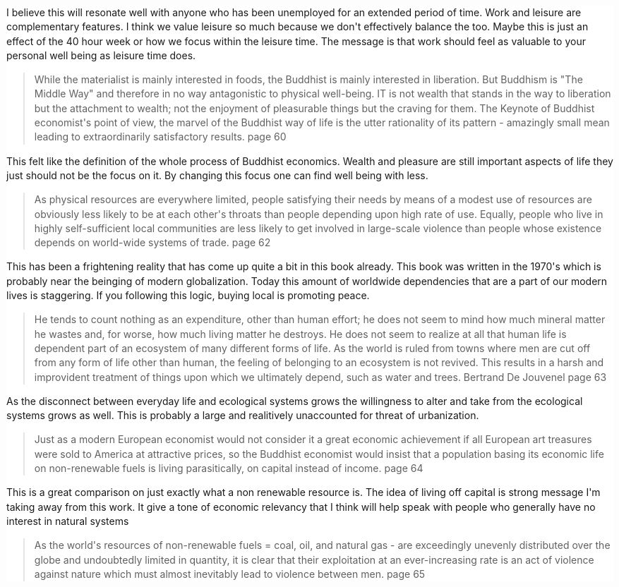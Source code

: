 I believe this will resonate well with anyone who has been unemployed for an extended period of time. Work and leisure are complementary features. I think we value leisure so much because we don't effectively balance the too. Maybe this is  just an effect of the 40 hour week or how we focus within the leisure time. The message is that work should feel as valuable to your personal well being as leisure time does.

> While the materialist is mainly interested in foods, the Buddhist is mainly interested in liberation. But Buddhism is "The Middle Way" and therefore in no way antagonistic to physical well-being. IT is not wealth that stands in the way to liberation but the attachment to wealth; not the enjoyment of pleasurable things but the craving for them. The Keynote of Buddhist economist's point of view, the marvel of the Buddhist way of life is the utter rationality of its pattern - amazingly small mean leading to extraordinarily satisfactory results.
page 60

This felt like the definition of the whole process of Buddhist economics. Wealth and pleasure are still important aspects of life they just should not be the focus on it. By changing this focus one can find well being with less.

> As physical resources are everywhere limited, people satisfying their needs by means of a modest use of resources are obviously less likely to be at each other's throats than people depending upon high rate of use. Equally, people who live in highly self-sufficient local communities are less likely to get involved in large-scale violence than people whose existence depends on world-wide systems of trade.
page 62

This has been a frightening reality that has come up quite a bit in this book already. This book was written in the 1970's which is probably near the beinging of modern globalization. Today this amount of worldwide dependencies that are a part of our modern lives is staggering. If you following this logic, buying local is promoting peace.

> He tends to count nothing as an expenditure, other than human effort; he does not seem to mind how much mineral matter he wastes and, for worse, how much living matter he destroys. He does not seem to realize at all that human life is dependent part of an ecosystem of many different forms of life. As the world is ruled from towns where men are cut off from any form of life other than human, the feeling of belonging to an ecosystem is not revived. This results in a harsh and improvident treatment of things upon which we ultimately depend, such as water and trees.
> Bertrand De Jouvenel
> page 63

As the disconnect between everyday life and ecological systems grows the willingness to alter and take from the ecological systems grows as well. This is probably a large and realitively unaccounted for threat of urbanization.

> Just as a modern European economist would not consider it a great economic achievement if all European art treasures were sold to America at attractive prices, so the Buddhist economist would insist that a population basing its economic life on non-renewable fuels is living parasitically, on capital instead of income.
page 64

This is a great comparison on just exactly what a non renewable resource is. The idea of living off capital is strong message I'm taking away from this work. It give a tone of economic relevancy that I think will help speak with people who generally have no interest in natural systems

> As the world's resources of non-renewable fuels = coal, oil, and natural gas - are exceedingly unevenly distributed over the globe and undoubtedly limited in quantity, it is clear that their exploitation at an ever-increasing rate is an act of violence against nature which must almost inevitably lead to violence between men.
page 65
